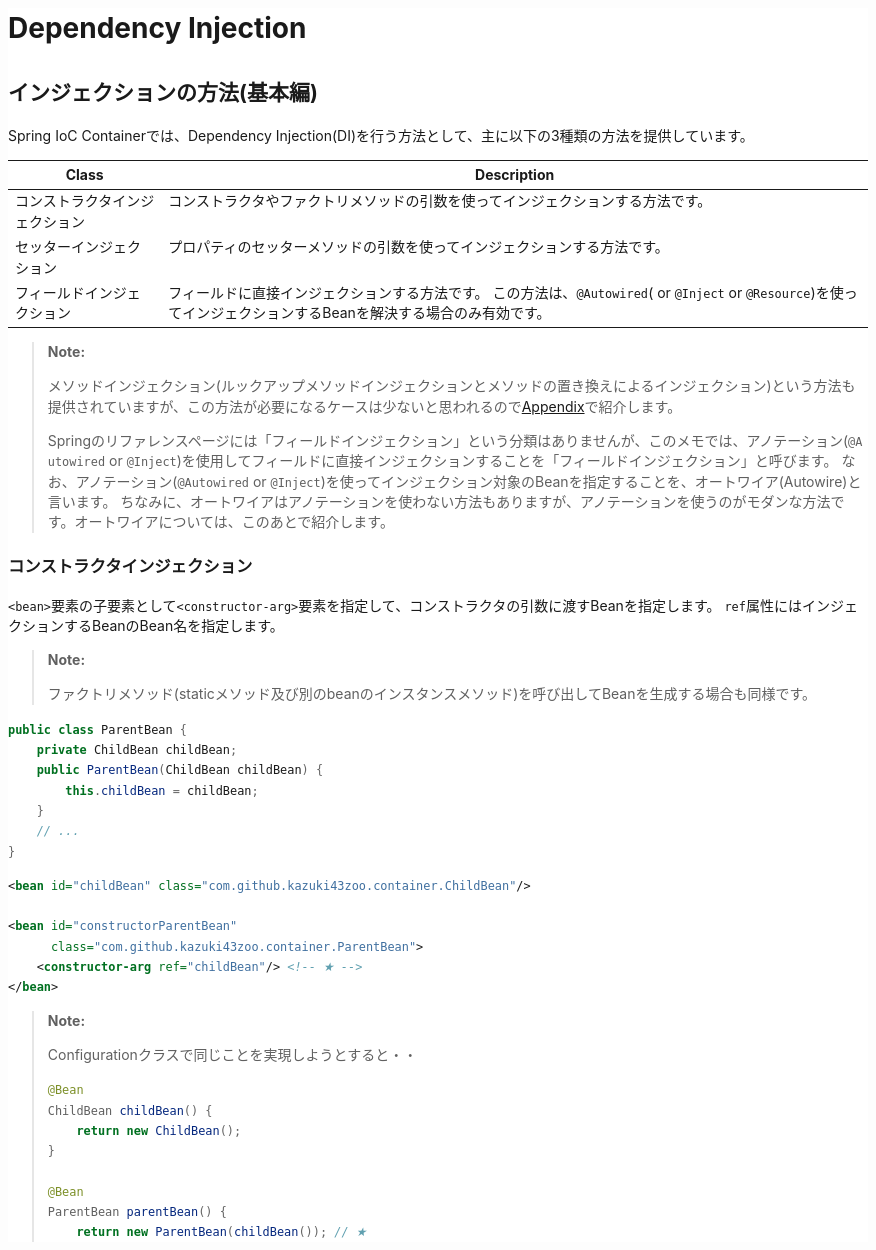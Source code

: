 # Dependency Injection

## インジェクションの方法(基本編)

Spring IoC Containerでは、Dependency Injection(DI)を行う方法として、主に以下の3種類の方法を提供しています。

| Class | Description |
| ----- | ----------- |
| コンストラクタインジェクション | コンストラクタやファクトリメソッドの引数を使ってインジェクションする方法です。 |
| セッターインジェクション | プロパティのセッターメソッドの引数を使ってインジェクションする方法です。 |
| フィールドインジェクション | フィールドに直接インジェクションする方法です。 この方法は、`@Autowired`( or `@Inject` or `@Resource`)を使ってインジェクションするBeanを解決する場合のみ有効です。|

> **Note:**
>
> メソッドインジェクション(ルックアップメソッドインジェクションとメソッドの置き換えによるインジェクション)という方法も提供されていますが、この方法が必要になるケースは少ないと思われるので[Appendix](../appendix/method-injection.md)で紹介します。
>
> Springのリファレンスページには「フィールドインジェクション」という分類はありませんが、このメモでは、アノテーション(`@Autowired` or `@Inject`)を使用してフィールドに直接インジェクションすることを「フィールドインジェクション」と呼びます。
> なお、アノテーション(`@Autowired` or `@Inject`)を使ってインジェクション対象のBeanを指定することを、オートワイア(Autowire)と言います。
> ちなみに、オートワイアはアノテーションを使わない方法もありますが、アノテーションを使うのがモダンな方法です。オートワイアについては、このあとで紹介します。

### コンストラクタインジェクション

`<bean>`要素の子要素として`<constructor-arg>`要素を指定して、コンストラクタの引数に渡すBeanを指定します。
`ref`属性にはインジェクションするBeanのBean名を指定します。

> **Note:**
>
> ファクトリメソッド(staticメソッド及び別のbeanのインスタンスメソッド)を呼び出してBeanを生成する場合も同様です。

```java
public class ParentBean {
    private ChildBean childBean;
    public ParentBean(ChildBean childBean) {
        this.childBean = childBean;
    }
    // ...
}
```

```xml
<bean id="childBean" class="com.github.kazuki43zoo.container.ChildBean"/>

<bean id="constructorParentBean"
      class="com.github.kazuki43zoo.container.ParentBean">
    <constructor-arg ref="childBean"/> <!-- ★ -->
</bean>
```

> **Note:**
>
> Configurationクラスで同じことを実現しようとすると・・
>
> ```java
> @Bean
> ChildBean childBean() {
>     return new ChildBean();
> }
>
> @Bean
> ParentBean parentBean() {
>     return new ParentBean(childBean()); // ★